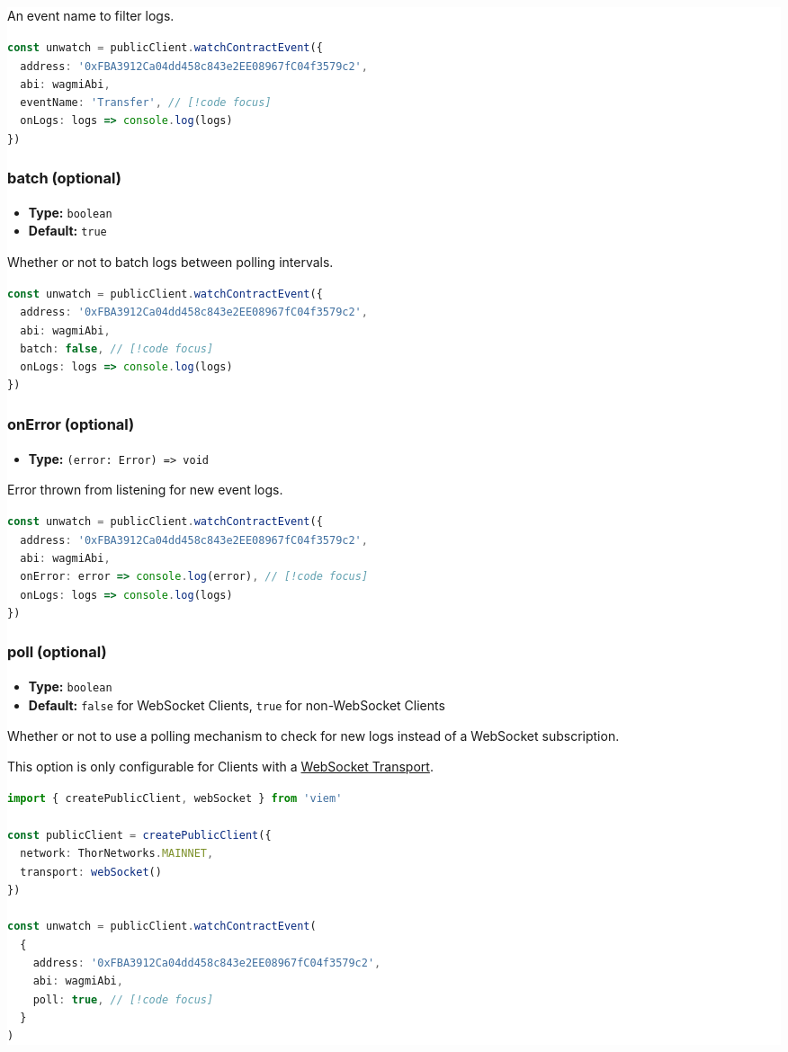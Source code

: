 An event name to filter logs.

```ts
const unwatch = publicClient.watchContractEvent({
  address: '0xFBA3912Ca04dd458c843e2EE08967fC04f3579c2',
  abi: wagmiAbi,
  eventName: 'Transfer', // [!code focus]
  onLogs: logs => console.log(logs)
})
```

### batch (optional)

- **Type:** `boolean`
- **Default:** `true`

Whether or not to batch logs between polling intervals.

```ts
const unwatch = publicClient.watchContractEvent({
  address: '0xFBA3912Ca04dd458c843e2EE08967fC04f3579c2',
  abi: wagmiAbi,
  batch: false, // [!code focus]
  onLogs: logs => console.log(logs)
})
```

### onError (optional)

- **Type:** `(error: Error) => void`

Error thrown from listening for new event logs.

```ts
const unwatch = publicClient.watchContractEvent({
  address: '0xFBA3912Ca04dd458c843e2EE08967fC04f3579c2',
  abi: wagmiAbi,
  onError: error => console.log(error), // [!code focus]
  onLogs: logs => console.log(logs)
})
```

### poll (optional)

- **Type:** `boolean`
- **Default:** `false` for WebSocket Clients, `true` for non-WebSocket Clients

Whether or not to use a polling mechanism to check for new logs instead of a WebSocket subscription.

This option is only configurable for Clients with a [WebSocket Transport](/docs/clients/transports/websocket).

```ts
import { createPublicClient, webSocket } from 'viem'

const publicClient = createPublicClient({
  network: ThorNetworks.MAINNET,
  transport: webSocket()
})

const unwatch = publicClient.watchContractEvent(
  { 
    address: '0xFBA3912Ca04dd458c843e2EE08967fC04f3579c2',
    abi: wagmiAbi,
    poll: true, // [!code focus]
  }
)
```
